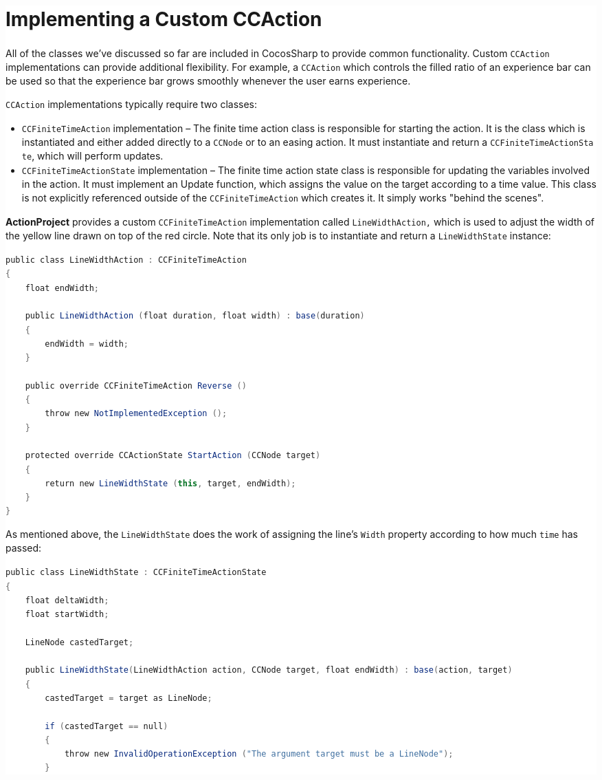 
# Implementing a Custom CCAction

All of the classes we’ve discussed so far are included in CocosSharp to provide common functionality. Custom `CCAction` implementations can provide additional flexibility. For example, a `CCAction` which controls the filled ratio of an experience bar can be used so that the experience bar grows smoothly whenever the user earns experience.

`CCAction` implementations typically require two classes:

 - `CCFiniteTimeAction` implementation – The finite time action class is responsible for starting the action. It is the class which is instantiated and either added directly to a `CCNode` or to an easing action. It must instantiate and return a `CCFiniteTimeActionState`, which will perform updates.
 - `CCFiniteTimeActionState` implementation – The finite time action state class is responsible for updating the variables involved in the action. It must implement an Update function, which assigns the value on the target according to a time value. This class is not explicitly referenced outside of the `CCFiniteTimeAction` which creates it. It simply works "behind the scenes".

**ActionProject** provides a custom `CCFiniteTimeAction` implementation called `LineWidthAction,` which is used to adjust the width of the yellow line drawn on top of the red circle. Note that its only job is to instantiate and return a `LineWidthState` instance:


```csharp
public class LineWidthAction : CCFiniteTimeAction
{
    float endWidth;

    public LineWidthAction (float duration, float width) : base(duration)
    {
        endWidth = width;
    }

    public override CCFiniteTimeAction Reverse ()
    {
        throw new NotImplementedException ();
    }

    protected override CCActionState StartAction (CCNode target)
    {
        return new LineWidthState (this, target, endWidth);
    }
}
```

As mentioned above, the `LineWidthState` does the work of assigning the line’s `Width` property according to how much `time` has passed:


```csharp
public class LineWidthState : CCFiniteTimeActionState
{
    float deltaWidth;
    float startWidth;

    LineNode castedTarget;

    public LineWidthState(LineWidthAction action, CCNode target, float endWidth) : base(action, target)
    {
        castedTarget = target as LineNode;

        if (castedTarget == null)
        {
            throw new InvalidOperationException ("The argument target must be a LineNode");
        }

```